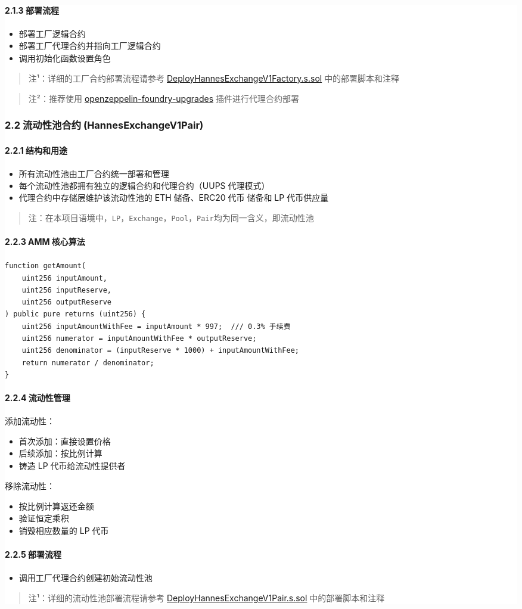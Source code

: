 #### 2.1.3 部署流程

- 部署工厂逻辑合约
- 部署工厂代理合约并指向工厂逻辑合约
- 调用初始化函数设置角色

> 注¹：详细的工厂合约部署流程请参考 [DeployHannesExchangeV1Factory.s.sol](../script/DeployHannesExchangeV1Factory.s.sol) 中的部署脚本和注释 

> 注²：推荐使用 [openzeppelin-foundry-upgrades](https://docs.openzeppelin.com/upgrades-plugins/1.x/foundry-upgrades#deploy_a_proxy) 插件进行代理合约部署

### 2.2 流动性池合约 (HannesExchangeV1Pair)

#### 2.2.1 结构和用途

- 所有流动性池由工厂合约统一部署和管理
- 每个流动性池都拥有独立的逻辑合约和代理合约（UUPS 代理模式）
- 代理合约中存储层维护该流动性池的 ETH 储备、ERC20 代币 储备和 LP 代币供应量

> 注：在本项目语境中，`LP`，`Exchange`，`Pool`，`Pair`均为同一含义，即流动性池

#### 2.2.3 AMM 核心算法

```solidity
function getAmount(
    uint256 inputAmount,
    uint256 inputReserve,
    uint256 outputReserve
) public pure returns (uint256) {
    uint256 inputAmountWithFee = inputAmount * 997;  /// 0.3% 手续费
    uint256 numerator = inputAmountWithFee * outputReserve;
    uint256 denominator = (inputReserve * 1000) + inputAmountWithFee;
    return numerator / denominator;
}
```

#### 2.2.4 流动性管理

添加流动性：

- 首次添加：直接设置价格
- 后续添加：按比例计算
- 铸造 LP 代币给流动性提供者

移除流动性：

- 按比例计算返还金额
- 验证恒定乘积
- 销毁相应数量的 LP 代币

#### 2.2.5 部署流程

- 调用工厂代理合约创建初始流动性池

> 注¹：详细的流动性池部署流程请参考 [DeployHannesExchangeV1Pair.s.sol](../script/DeployHannesExchangeV1Pair.s.sol) 中的部署脚本和注释 
